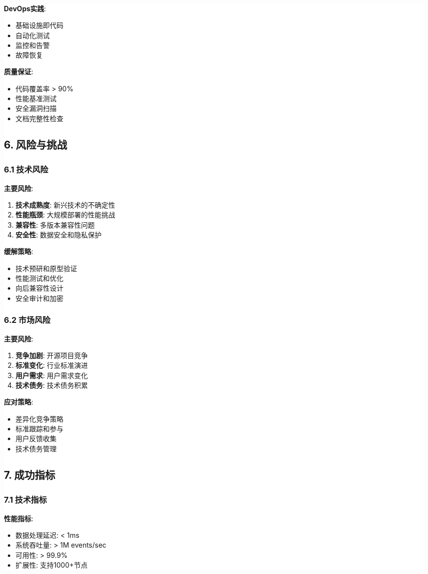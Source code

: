 **DevOps实践**:

- 基础设施即代码
- 自动化测试
- 监控和告警
- 故障恢复

**质量保证**:

- 代码覆盖率 > 90%
- 性能基准测试
- 安全漏洞扫描
- 文档完整性检查

## 6. 风险与挑战

### 6.1 技术风险

**主要风险**:

1. **技术成熟度**: 新兴技术的不确定性
2. **性能瓶颈**: 大规模部署的性能挑战
3. **兼容性**: 多版本兼容性问题
4. **安全性**: 数据安全和隐私保护

**缓解策略**:

- 技术预研和原型验证
- 性能测试和优化
- 向后兼容性设计
- 安全审计和加密

### 6.2 市场风险

**主要风险**:

1. **竞争加剧**: 开源项目竞争
2. **标准变化**: 行业标准演进
3. **用户需求**: 用户需求变化
4. **技术债务**: 技术债务积累

**应对策略**:

- 差异化竞争策略
- 标准跟踪和参与
- 用户反馈收集
- 技术债务管理

## 7. 成功指标

### 7.1 技术指标

**性能指标**:

- 数据处理延迟: < 1ms
- 系统吞吐量: > 1M events/sec
- 可用性: > 99.9%
- 扩展性: 支持1000+节点
